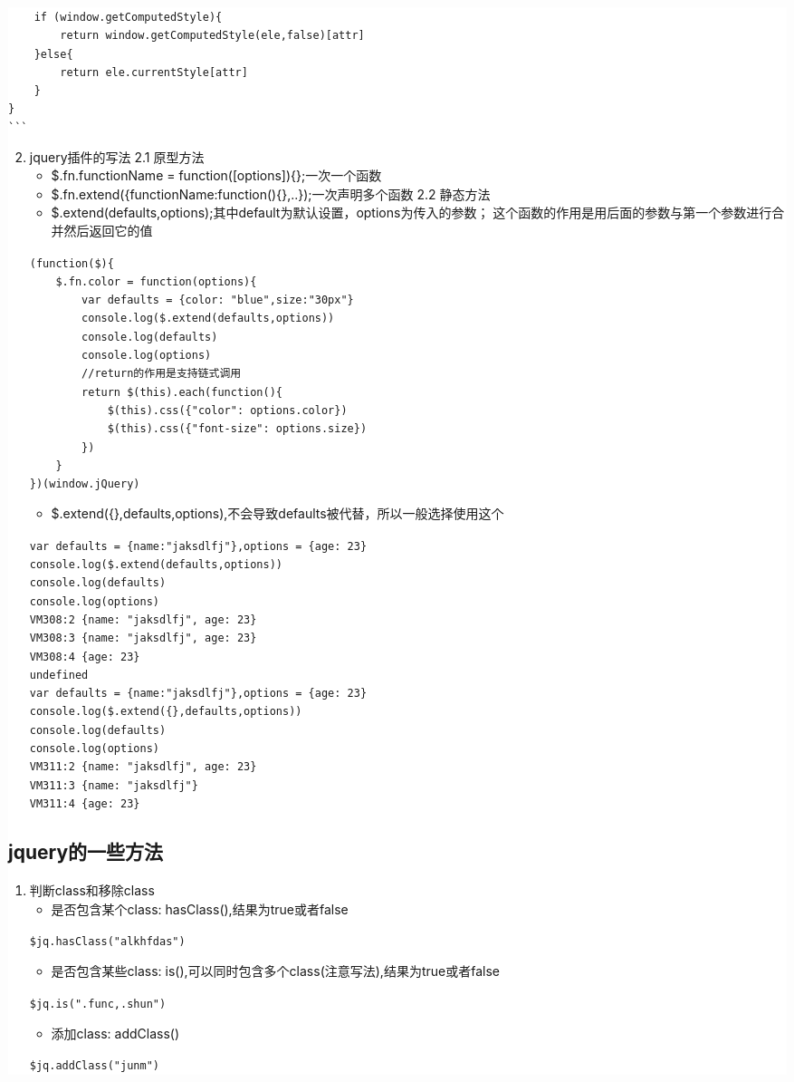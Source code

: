         if (window.getComputedStyle){
            return window.getComputedStyle(ele,false)[attr]
        }else{
            return ele.currentStyle[attr]
        }
    }
    ```

2. jquery插件的写法
2.1 原型方法
    - $.fn.functionName = function([options]){};一次一个函数
    - $.fn.extend({functionName:function(){},..});一次声明多个函数
2.2 静态方法
    - $.extend(defaults,options);其中default为默认设置，options为传入的参数；
    这个函数的作用是用后面的参数与第一个参数进行合并然后返回它的值
    ```
    (function($){
        $.fn.color = function(options){
            var defaults = {color: "blue",size:"30px"}
            console.log($.extend(defaults,options))
            console.log(defaults)
            console.log(options)
            //return的作用是支持链式调用
            return $(this).each(function(){
                $(this).css({"color": options.color})
                $(this).css({"font-size": options.size})
            })
        }
    })(window.jQuery)
    ```
    - $.extend({},defaults,options),不会导致defaults被代替，所以一般选择使用这个
    ```
    var defaults = {name:"jaksdlfj"},options = {age: 23}
    console.log($.extend(defaults,options))
    console.log(defaults)
    console.log(options)
    VM308:2 {name: "jaksdlfj", age: 23}
    VM308:3 {name: "jaksdlfj", age: 23}
    VM308:4 {age: 23}
    undefined
    var defaults = {name:"jaksdlfj"},options = {age: 23}
    console.log($.extend({},defaults,options))
    console.log(defaults)
    console.log(options)
    VM311:2 {name: "jaksdlfj", age: 23}
    VM311:3 {name: "jaksdlfj"}
    VM311:4 {age: 23}
    ```

## jquery的一些方法
1. 判断class和移除class
    - 是否包含某个class: hasClass(),结果为true或者false
    ```
    $jq.hasClass("alkhfdas")
    ```
    - 是否包含某些class: is(),可以同时包含多个class(注意写法),结果为true或者false
    ```
    $jq.is(".func,.shun")
    ```
    - 添加class: addClass()
    ```
    $jq.addClass("junm")
    ```